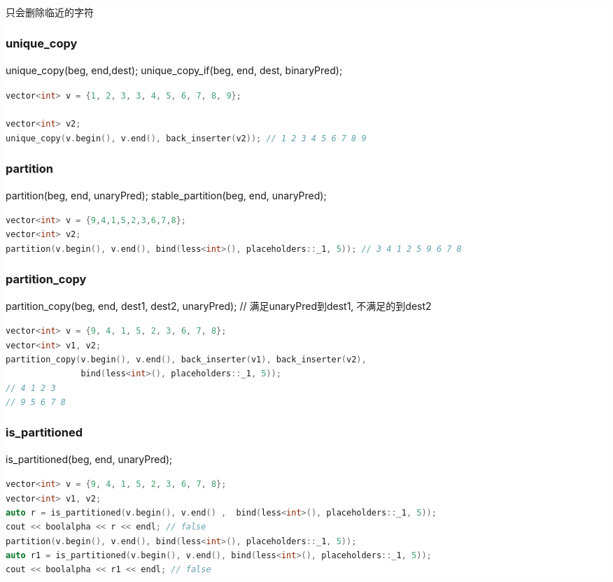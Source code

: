 只会删除临近的字符



### unique_copy

unique_copy(beg, end,dest);
unique_copy_if(beg, end, dest, binaryPred);

```c++ 
vector<int> v = {1, 2, 3, 3, 4, 5, 6, 7, 8, 9};

vector<int> v2;
unique_copy(v.begin(), v.end(), back_inserter(v2)); // 1 2 3 4 5 6 7 8 9   
```





### partition

partition(beg, end, unaryPred);
stable_partition(beg, end, unaryPred);

```c++ 
vector<int> v = {9,4,1,5,2,3,6,7,8};
vector<int> v2;
partition(v.begin(), v.end(), bind(less<int>(), placeholders::_1, 5)); // 3 4 1 2 5 9 6 7 8  
```





### partition_copy

partition_copy(beg, end, dest1, dest2, unaryPred); // 满足unaryPred到dest1, 不满足的到dest2

```c++ 
vector<int> v = {9, 4, 1, 5, 2, 3, 6, 7, 8};
vector<int> v1, v2;
partition_copy(v.begin(), v.end(), back_inserter(v1), back_inserter(v2),
               bind(less<int>(), placeholders::_1, 5));
// 4 1 2 3
// 9 5 6 7 8
```



### is_partitioned

is_partitioned(beg, end, unaryPred);

```c++ 
vector<int> v = {9, 4, 1, 5, 2, 3, 6, 7, 8};
vector<int> v1, v2;
auto r = is_partitioned(v.begin(), v.end() ,  bind(less<int>(), placeholders::_1, 5));
cout << boolalpha << r << endl; // false
partition(v.begin(), v.end(), bind(less<int>(), placeholders::_1, 5));
auto r1 = is_partitioned(v.begin(), v.end(), bind(less<int>(), placeholders::_1, 5));
cout << boolalpha << r1 << endl; // false
```
